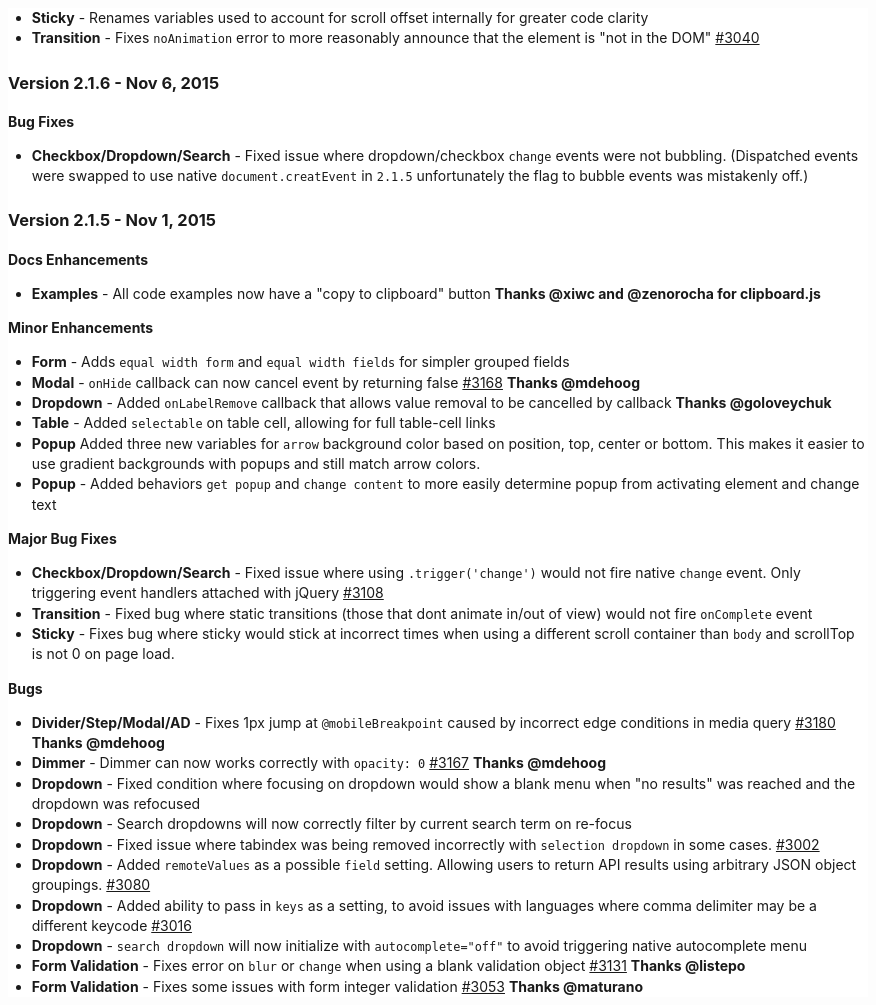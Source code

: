 -   **Sticky** - Renames variables used to account for scroll offset internally for greater code clarity
-   **Transition** - Fixes `noAnimation` error to more reasonably announce that the element is "not in the DOM" [#3040](https://github.com/Semantic-Org/Semantic-UI/issues/3040)

### Version 2.1.6 - Nov 6, 2015

**Bug Fixes**

-   **Checkbox/Dropdown/Search** - Fixed issue where dropdown/checkbox `change` events were not bubbling. (Dispatched events were swapped to use native `document.creatEvent` in `2.1.5` unfortunately the flag to bubble events was mistakenly off.)

### Version 2.1.5 - Nov 1, 2015

**Docs Enhancements**

-   **Examples** - All code examples now have a "copy to clipboard" button **Thanks @xiwc and @zenorocha for clipboard.js**

**Minor Enhancements**

-   **Form** - Adds `equal width form` and `equal width fields` for simpler grouped fields
-   **Modal** - `onHide` callback can now cancel event by returning false [#3168](https://github.com/Semantic-Org/Semantic-UI/issues/3168) **Thanks @mdehoog**
-   **Dropdown** - Added `onLabelRemove` callback that allows value removal to be cancelled by callback **Thanks @goloveychuk**
-   **Table** - Added `selectable` on table cell, allowing for full table-cell links
-   **Popup** Added three new variables for `arrow` background color based on position, top, center or bottom. This makes it easier to use gradient backgrounds with popups and still match arrow colors.
-   **Popup** - Added behaviors `get popup` and `change content` to more easily determine popup from activating element and change text

**Major Bug Fixes**

-   **Checkbox/Dropdown/Search** - Fixed issue where using `.trigger('change')` would not fire native `change` event. Only triggering event handlers attached with jQuery [#3108](https://github.com/Semantic-Org/Semantic-UI/issues/3108)
-   **Transition** - Fixed bug where static transitions (those that dont animate in/out of view) would not fire `onComplete` event
-   **Sticky** - Fixes bug where sticky would stick at incorrect times when using a different scroll container than `body` and scrollTop is not 0 on page load.

**Bugs**

-   **Divider/Step/Modal/AD** - Fixes 1px jump at `@mobileBreakpoint` caused by incorrect edge conditions in media query [#3180](https://github.com/Semantic-Org/Semantic-UI/issues/3180) **Thanks @mdehoog**
-   **Dimmer** - Dimmer can now works correctly with `opacity: 0` [#3167](https://github.com/Semantic-Org/Semantic-UI/issues/3167) **Thanks @mdehoog**
-   **Dropdown** - Fixed condition where focusing on dropdown would show a blank menu when "no results" was reached and the dropdown was refocused
-   **Dropdown** - Search dropdowns will now correctly filter by current search term on re-focus
-   **Dropdown** - Fixed issue where tabindex was being removed incorrectly with `selection dropdown` in some cases. [#3002](https://github.com/Semantic-Org/Semantic-UI/issues/3002)
-   **Dropdown** - Added `remoteValues` as a possible `field` setting. Allowing users to return API results using arbitrary JSON object groupings. [#3080](https://github.com/Semantic-Org/Semantic-UI/issues/3080)
-   **Dropdown** - Added ability to pass in `keys` as a setting, to avoid issues with languages where comma delimiter may be a different keycode [#3016](https://github.com/Semantic-Org/Semantic-UI/issues/3016)
-   **Dropdown** - `search dropdown` will now initialize with `autocomplete="off"` to avoid triggering native autocomplete menu
-   **Form Validation** - Fixes error on `blur` or `change` when using a blank validation object [#3131](https://github.com/Semantic-Org/Semantic-UI/issues/3131) **Thanks @listepo**
-   **Form Validation** - Fixes some issues with form integer validation [#3053](https://github.com/Semantic-Org/Semantic-UI/issues/3053) **Thanks @maturano**